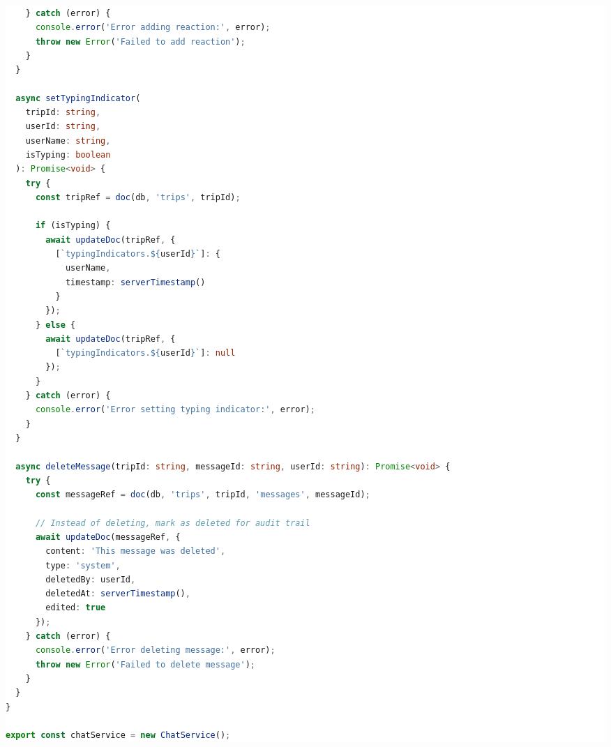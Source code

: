 ```typescript
    } catch (error) {
      console.error('Error adding reaction:', error);
      throw new Error('Failed to add reaction');
    }
  }

  async setTypingIndicator(
    tripId: string,
    userId: string,
    userName: string,
    isTyping: boolean
  ): Promise<void> {
    try {
      const tripRef = doc(db, 'trips', tripId);
      
      if (isTyping) {
        await updateDoc(tripRef, {
          [`typingIndicators.${userId}`]: {
            userName,
            timestamp: serverTimestamp()
          }
        });
      } else {
        await updateDoc(tripRef, {
          [`typingIndicators.${userId}`]: null
        });
      }
    } catch (error) {
      console.error('Error setting typing indicator:', error);
    }
  }

  async deleteMessage(tripId: string, messageId: string, userId: string): Promise<void> {
    try {
      const messageRef = doc(db, 'trips', tripId, 'messages', messageId);
      
      // Instead of deleting, mark as deleted for audit trail
      await updateDoc(messageRef, {
        content: 'This message was deleted',
        type: 'system',
        deletedBy: userId,
        deletedAt: serverTimestamp(),
        edited: true
      });
    } catch (error) {
      console.error('Error deleting message:', error);
      throw new Error('Failed to delete message');
    }
  }
}

export const chatService = new ChatService();
```
